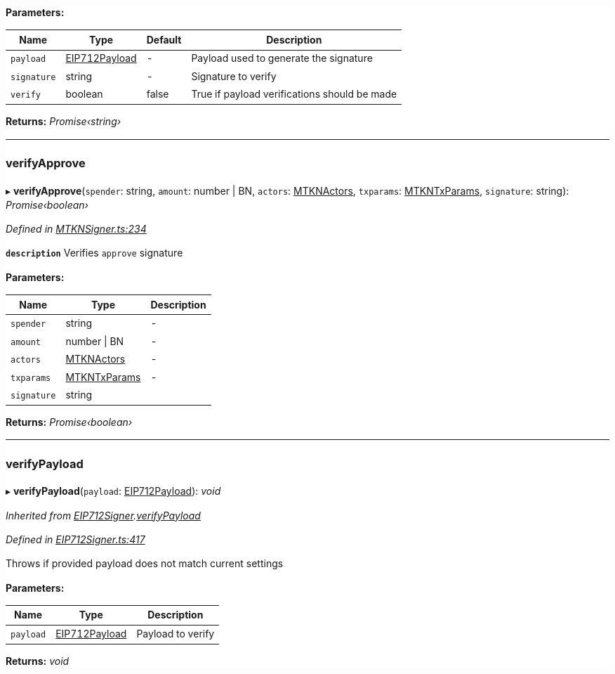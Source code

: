 **Parameters:**

Name | Type | Default | Description |
------ | ------ | ------ | ------ |
`payload` | [EIP712Payload](../interfaces/_eip712signer_.eip712payload.md) | - | Payload used to generate the signature |
`signature` | string | - | Signature to verify |
`verify` | boolean | false | True if payload verifications should be made  |

**Returns:** *Promise‹string›*

___

###  verifyApprove

▸ **verifyApprove**(`spender`: string, `amount`: number | BN, `actors`: [MTKNActors](../interfaces/_mtknsigner_.mtknactors.md), `txparams`: [MTKNTxParams](../interfaces/_mtknsigner_.mtkntxparams.md), `signature`: string): *Promise‹boolean›*

*Defined in [MTKNSigner.ts:234](https://github.com/ticket721/env/blob/f8a7220/packages/e712/sources/MTKNSigner.ts#L234)*

**`description`** Verifies `approve` signature

**Parameters:**

Name | Type | Description |
------ | ------ | ------ |
`spender` | string | - |
`amount` | number \| BN | - |
`actors` | [MTKNActors](../interfaces/_mtknsigner_.mtknactors.md) | - |
`txparams` | [MTKNTxParams](../interfaces/_mtknsigner_.mtkntxparams.md) | - |
`signature` | string |   |

**Returns:** *Promise‹boolean›*

___

###  verifyPayload

▸ **verifyPayload**(`payload`: [EIP712Payload](../interfaces/_eip712signer_.eip712payload.md)): *void*

*Inherited from [EIP712Signer](_eip712signer_.eip712signer.md).[verifyPayload](_eip712signer_.eip712signer.md#verifypayload)*

*Defined in [EIP712Signer.ts:417](https://github.com/ticket721/env/blob/f8a7220/packages/e712/sources/EIP712Signer.ts#L417)*

Throws if provided payload does not match current settings

**Parameters:**

Name | Type | Description |
------ | ------ | ------ |
`payload` | [EIP712Payload](../interfaces/_eip712signer_.eip712payload.md) | Payload to verify  |

**Returns:** *void*
